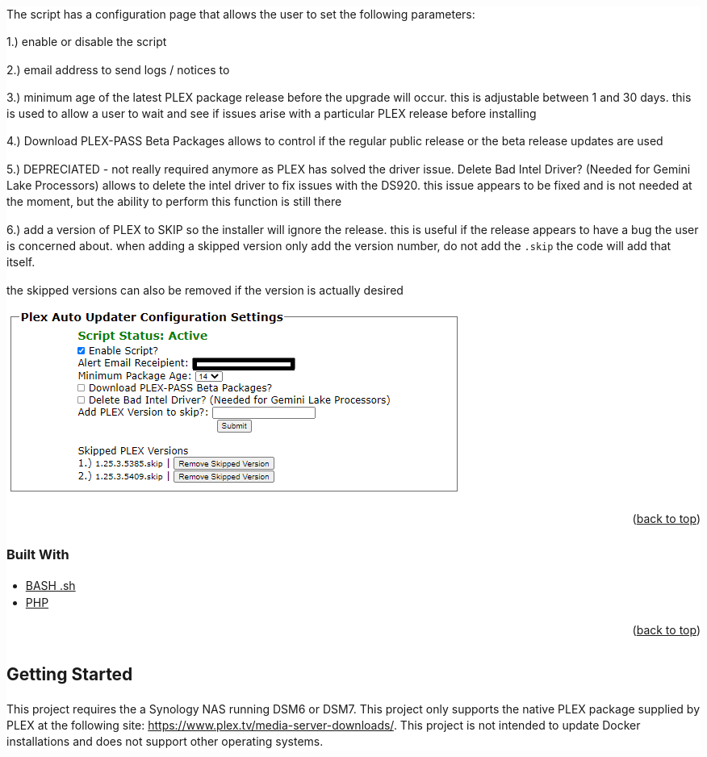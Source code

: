 The script has a configuration page that allows the user to set the following parameters:

1.) enable or disable the script

2.) email address to send logs / notices to

3.) minimum age of the latest PLEX package release before the upgrade will occur. this is adjustable between 1 and 30 days. this is used to allow a user to wait and see if issues arise with a particular PLEX release before installing

4.) Download PLEX-PASS Beta Packages allows to control if the regular public release or the beta release updates are used

5.) DEPRECIATED - not really required anymore as PLEX has solved the driver issue. Delete Bad Intel Driver? (Needed for Gemini Lake Processors) allows to delete the intel driver to fix issues with the DS920. this issue appears to be fixed and is not needed at the moment, but the ability to perform this function is still there

6.) add a version of PLEX to SKIP so the installer will ignore the release. this is useful if the release appears to have a bug the user is concerned about. when adding a skipped version only add the version number, do not add the ```.skip``` the code will add that itself. 

the skipped versions can also be removed if the version is actually desired

<img src="https://raw.githubusercontent.com/wallacebrf/plex_update/main/plex_update_config1.png" alt="config">

<p align="right">(<a href="#top">back to top</a>)</p>



### Built With

* [BASH .sh](https://www.gnu.org/software/bash/)
* [PHP](https://www.php.net/)

<p align="right">(<a href="#top">back to top</a>)</p>




## Getting Started

This project requires the a Synology NAS running DSM6 or DSM7. This project only supports the native PLEX package supplied by PLEX at the following site: https://www.plex.tv/media-server-downloads/. This project is not intended to update Docker installations and does not support other operating systems. 
